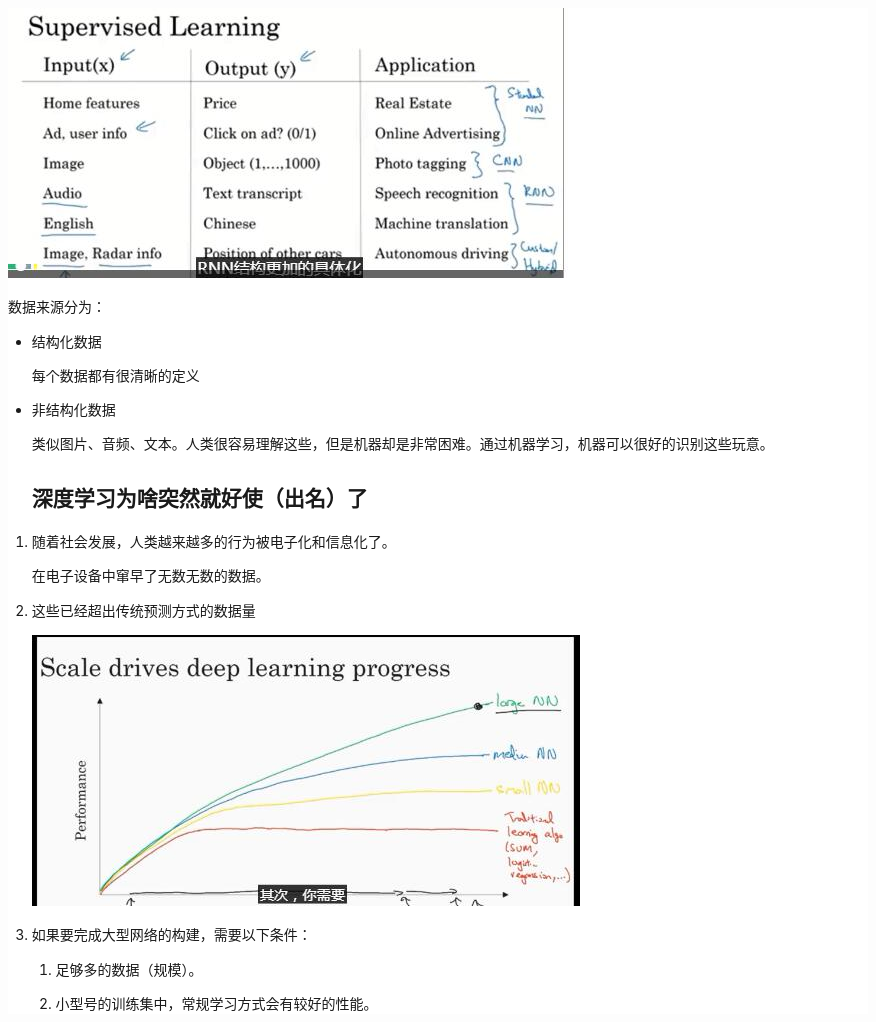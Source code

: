 ![](1-jpg/4.jpg)

数据来源分为：

- 结构化数据

  每个数据都有很清晰的定义

- 非结构化数据

  类似图片、音频、文本。人类很容易理解这些，但是机器却是非常困难。通过机器学习，机器可以很好的识别这些玩意。

  ## 深度学习为啥突然就好使（出名）了

1. 随着社会发展，人类越来越多的行为被电子化和信息化了。

   在电子设备中窜早了无数无数的数据。

2. 这些已经超出传统预测方式的数据量

   ![](1-jpg/6.jpg)

3. 如果要完成大型网络的构建，需要以下条件：

   1. 足够多的数据（规模）。

   2. 小型号的训练集中，常规学习方式会有较好的性能。
